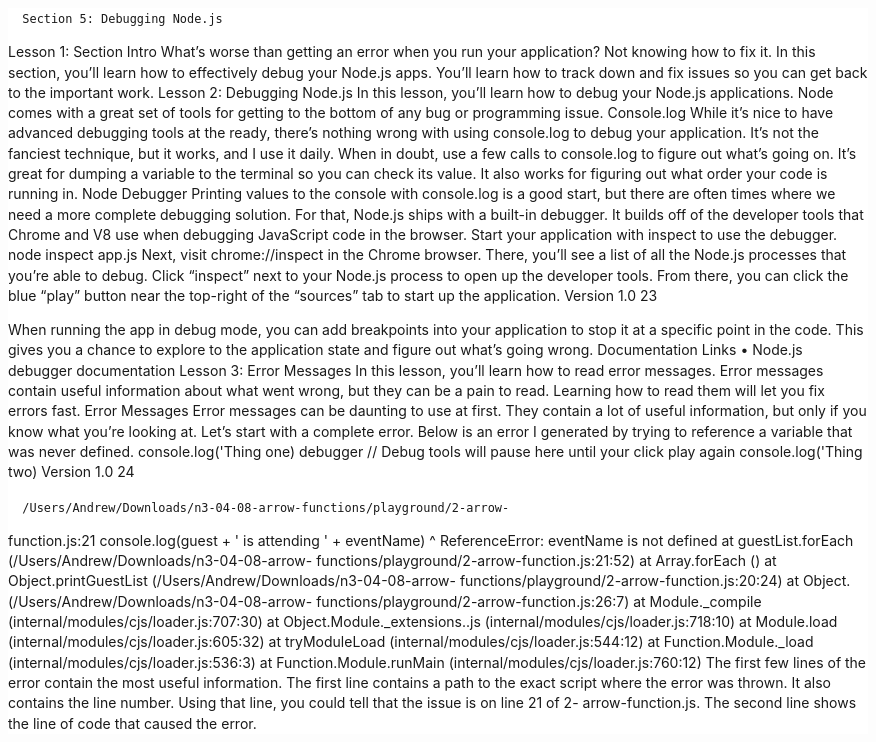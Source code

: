       Section 5: Debugging Node.js
Lesson 1: Section Intro
What’s worse than getting an error when you run your application? Not knowing how to fix it. In this section, you’ll learn how to effectively debug your Node.js apps. You’ll learn how to track down and fix issues so you can get back to the important work.
Lesson 2: Debugging Node.js
In this lesson, you’ll learn how to debug your Node.js applications. Node comes with a great set of tools for getting to the bottom of any bug or programming issue.
Console.log
While it’s nice to have advanced debugging tools at the ready, there’s nothing wrong with using console.log to debug your application. It’s not the fanciest technique, but it works, and I use it daily.
When in doubt, use a few calls to console.log to figure out what’s going on. It’s great for dumping a variable to the terminal so you can check its value. It also works for figuring out what order your code is running in.
Node Debugger
Printing values to the console with console.log is a good start, but there are often times where we need a more complete debugging solution. For that, Node.js ships with a built-in debugger. It builds off of the developer tools that Chrome and V8 use when debugging JavaScript code in the browser.
Start your application with inspect to use the debugger. node inspect app.js
Next, visit chrome://inspect in the Chrome browser. There, you’ll see a list of all the Node.js processes that you’re able to debug. Click “inspect” next to your Node.js process to open up the developer tools. From there, you can click the blue “play” button near the top-right of the “sources” tab to start up the application.
                 Version 1.0 23

When running the app in debug mode, you can add breakpoints into your application to stop it at a specific point in the code. This gives you a chance to explore to the application state and figure out what’s going wrong.
Documentation Links
• Node.js debugger documentation Lesson 3: Error Messages
In this lesson, you’ll learn how to read error messages. Error messages contain useful information about what went wrong, but they can be a pain to read. Learning how to read them will let you fix errors fast.
Error Messages
Error messages can be daunting to use at first. They contain a lot of useful information, but only if you know what you’re looking at. Let’s start with a complete error. Below is an error I generated by trying to reference a variable that was never defined.
      console.log('Thing one)
debugger // Debug tools will pause here until your click play again console.log('Thing two)
           Version 1.0 24

      /Users/Andrew/Downloads/n3-04-08-arrow-functions/playground/2-arrow-
function.js:21
            console.log(guest + ' is attending ' + eventName)
                                                   ^
ReferenceError: eventName is not defined
    at guestList.forEach (/Users/Andrew/Downloads/n3-04-08-arrow-
functions/playground/2-arrow-function.js:21:52)
    at Array.forEach (<anonymous>)
    at Object.printGuestList (/Users/Andrew/Downloads/n3-04-08-arrow-
functions/playground/2-arrow-function.js:20:24)
    at Object.<anonymous> (/Users/Andrew/Downloads/n3-04-08-arrow-
functions/playground/2-arrow-function.js:26:7)
    at Module._compile (internal/modules/cjs/loader.js:707:30)
    at Object.Module._extensions..js (internal/modules/cjs/loader.js:718:10)
    at Module.load (internal/modules/cjs/loader.js:605:32)
    at tryModuleLoad (internal/modules/cjs/loader.js:544:12)
    at Function.Module._load (internal/modules/cjs/loader.js:536:3)
    at Function.Module.runMain (internal/modules/cjs/loader.js:760:12)
                                       The first few lines of the error contain the most useful information.
The first line contains a path to the exact script where the error was thrown. It also contains the line number. Using that line, you could tell that the issue is on line 21 of 2- arrow-function.js.
The second line shows the line of code that caused the error.